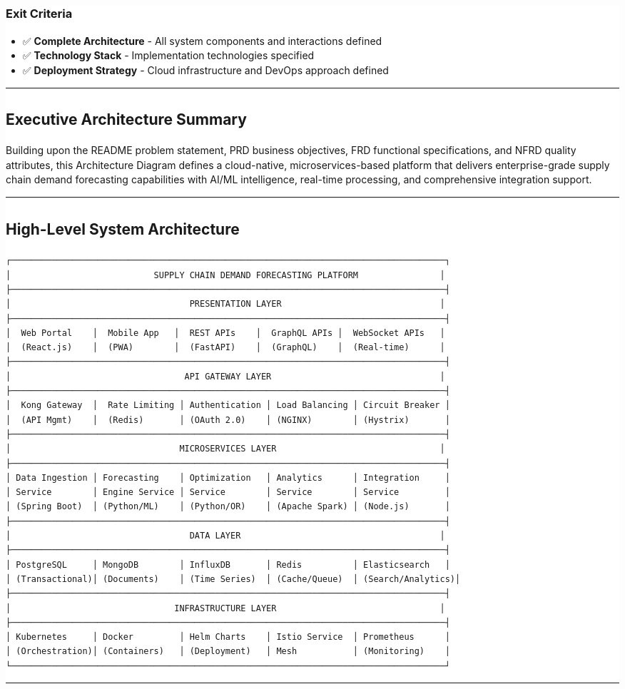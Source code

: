 ### Exit Criteria
- ✅ **Complete Architecture** - All system components and interactions defined
- ✅ **Technology Stack** - Implementation technologies specified
- ✅ **Deployment Strategy** - Cloud infrastructure and DevOps approach defined

---

## Executive Architecture Summary

Building upon the README problem statement, PRD business objectives, FRD functional specifications, and NFRD quality attributes, this Architecture Diagram defines a cloud-native, microservices-based platform that delivers enterprise-grade supply chain demand forecasting capabilities with AI/ML intelligence, real-time processing, and comprehensive integration support.

---

## High-Level System Architecture

```
┌─────────────────────────────────────────────────────────────────────────────────────┐
│                            SUPPLY CHAIN DEMAND FORECASTING PLATFORM                │
├─────────────────────────────────────────────────────────────────────────────────────┤
│                                   PRESENTATION LAYER                               │
├─────────────────────────────────────────────────────────────────────────────────────┤
│  Web Portal    │  Mobile App   │  REST APIs    │  GraphQL APIs │  WebSocket APIs   │
│  (React.js)    │  (PWA)        │  (FastAPI)    │  (GraphQL)    │  (Real-time)      │
├─────────────────────────────────────────────────────────────────────────────────────┤
│                                  API GATEWAY LAYER                                 │
├─────────────────────────────────────────────────────────────────────────────────────┤
│  Kong Gateway  │  Rate Limiting │ Authentication │ Load Balancing │ Circuit Breaker │
│  (API Mgmt)    │  (Redis)       │ (OAuth 2.0)    │ (NGINX)        │ (Hystrix)       │
├─────────────────────────────────────────────────────────────────────────────────────┤
│                                 MICROSERVICES LAYER                                │
├─────────────────────────────────────────────────────────────────────────────────────┤
│ Data Ingestion │ Forecasting    │ Optimization   │ Analytics      │ Integration     │
│ Service        │ Engine Service │ Service        │ Service        │ Service         │
│ (Spring Boot)  │ (Python/ML)    │ (Python/OR)    │ (Apache Spark) │ (Node.js)       │
├─────────────────────────────────────────────────────────────────────────────────────┤
│                                   DATA LAYER                                       │
├─────────────────────────────────────────────────────────────────────────────────────┤
│ PostgreSQL     │ MongoDB        │ InfluxDB       │ Redis          │ Elasticsearch   │
│ (Transactional)│ (Documents)    │ (Time Series)  │ (Cache/Queue)  │ (Search/Analytics)│
├─────────────────────────────────────────────────────────────────────────────────────┤
│                                INFRASTRUCTURE LAYER                                │
├─────────────────────────────────────────────────────────────────────────────────────┤
│ Kubernetes     │ Docker         │ Helm Charts    │ Istio Service  │ Prometheus      │
│ (Orchestration)│ (Containers)   │ (Deployment)   │ Mesh           │ (Monitoring)    │
└─────────────────────────────────────────────────────────────────────────────────────┘
```

---
